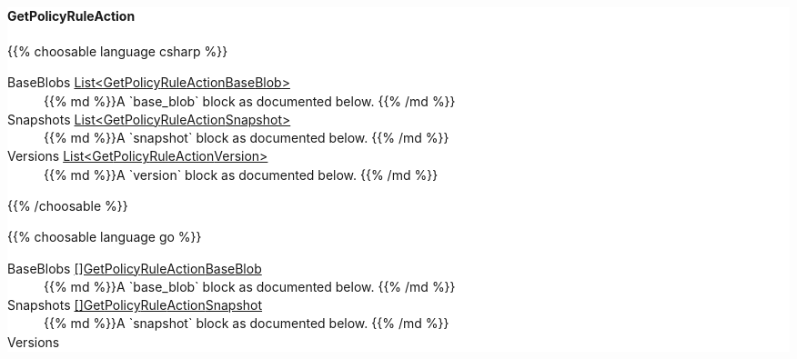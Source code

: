 <h4 id="getpolicyruleaction">Get<wbr>Policy<wbr>Rule<wbr>Action</h4>



{{% choosable language csharp %}}
<dl class="resources-properties"><dt class="property-required"
            title="Required">
        <span id="baseblobs_csharp">
<a href="#baseblobs_csharp" style="color: inherit; text-decoration: inherit;">Base<wbr>Blobs</a>
</span>
        <span class="property-indicator"></span>
        <span class="property-type"><a href="#getpolicyruleactionbaseblob">List&lt;Get<wbr>Policy<wbr>Rule<wbr>Action<wbr>Base<wbr>Blob&gt;</a></span>
    </dt>
    <dd>{{% md %}}A `base_blob` block as documented below.
{{% /md %}}</dd><dt class="property-required"
            title="Required">
        <span id="snapshots_csharp">
<a href="#snapshots_csharp" style="color: inherit; text-decoration: inherit;">Snapshots</a>
</span>
        <span class="property-indicator"></span>
        <span class="property-type"><a href="#getpolicyruleactionsnapshot">List&lt;Get<wbr>Policy<wbr>Rule<wbr>Action<wbr>Snapshot&gt;</a></span>
    </dt>
    <dd>{{% md %}}A `snapshot` block as documented below.
{{% /md %}}</dd><dt class="property-required"
            title="Required">
        <span id="versions_csharp">
<a href="#versions_csharp" style="color: inherit; text-decoration: inherit;">Versions</a>
</span>
        <span class="property-indicator"></span>
        <span class="property-type"><a href="#getpolicyruleactionversion">List&lt;Get<wbr>Policy<wbr>Rule<wbr>Action<wbr>Version&gt;</a></span>
    </dt>
    <dd>{{% md %}}A `version` block as documented below.
{{% /md %}}</dd></dl>
{{% /choosable %}}

{{% choosable language go %}}
<dl class="resources-properties"><dt class="property-required"
            title="Required">
        <span id="baseblobs_go">
<a href="#baseblobs_go" style="color: inherit; text-decoration: inherit;">Base<wbr>Blobs</a>
</span>
        <span class="property-indicator"></span>
        <span class="property-type"><a href="#getpolicyruleactionbaseblob">[]Get<wbr>Policy<wbr>Rule<wbr>Action<wbr>Base<wbr>Blob</a></span>
    </dt>
    <dd>{{% md %}}A `base_blob` block as documented below.
{{% /md %}}</dd><dt class="property-required"
            title="Required">
        <span id="snapshots_go">
<a href="#snapshots_go" style="color: inherit; text-decoration: inherit;">Snapshots</a>
</span>
        <span class="property-indicator"></span>
        <span class="property-type"><a href="#getpolicyruleactionsnapshot">[]Get<wbr>Policy<wbr>Rule<wbr>Action<wbr>Snapshot</a></span>
    </dt>
    <dd>{{% md %}}A `snapshot` block as documented below.
{{% /md %}}</dd><dt class="property-required"
            title="Required">
        <span id="versions_go">
<a href="#versions_go" style="color: inherit; text-decoration: inherit;">Versions</a>
</span>
        <span class="property-indicator"></span>